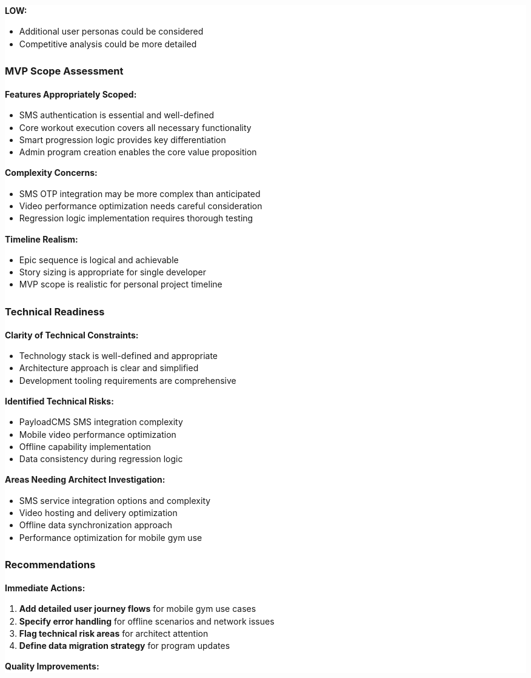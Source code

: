 **LOW:**

- Additional user personas could be considered
- Competitive analysis could be more detailed

### MVP Scope Assessment

**Features Appropriately Scoped:**

- SMS authentication is essential and well-defined
- Core workout execution covers all necessary functionality
- Smart progression logic provides key differentiation
- Admin program creation enables the core value proposition

**Complexity Concerns:**

- SMS OTP integration may be more complex than anticipated
- Video performance optimization needs careful consideration
- Regression logic implementation requires thorough testing

**Timeline Realism:**

- Epic sequence is logical and achievable
- Story sizing is appropriate for single developer
- MVP scope is realistic for personal project timeline

### Technical Readiness

**Clarity of Technical Constraints:**

- Technology stack is well-defined and appropriate
- Architecture approach is clear and simplified
- Development tooling requirements are comprehensive

**Identified Technical Risks:**

- PayloadCMS SMS integration complexity
- Mobile video performance optimization
- Offline capability implementation
- Data consistency during regression logic

**Areas Needing Architect Investigation:**

- SMS service integration options and complexity
- Video hosting and delivery optimization
- Offline data synchronization approach
- Performance optimization for mobile gym use

### Recommendations

**Immediate Actions:**

1. **Add detailed user journey flows** for mobile gym use cases
2. **Specify error handling** for offline scenarios and network issues
3. **Flag technical risk areas** for architect attention
4. **Define data migration strategy** for program updates

**Quality Improvements:**
